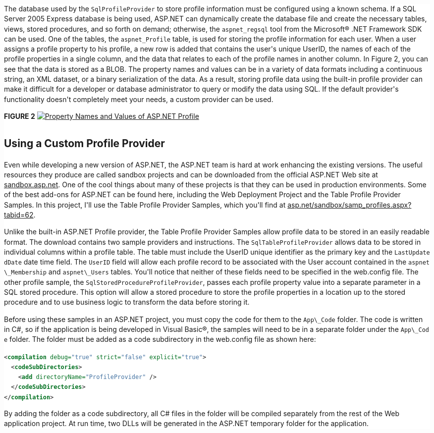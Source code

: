 The database used by the `SqlProfileProvider` to store profile information must be configured using a known schema. If a SQL Server 2005 Express database is being used, ASP.NET can dynamically create the database file and create the necessary tables, views, stored procedures, and so forth on demand; otherwise, the `aspnet_regsql` tool from the Microsoft® .NET Framework SDK can be used. One of the tables, the `aspnet_Profile` table, is used for storing the profile information for each user. When a user assigns a profile property to his profile, a new row is added that contains the user's unique UserID, the names of each of the profile properties in a single column, and the data that relates to each of the profile names in another column. In Figure 2, you can see that the data is stored as a BLOB. The property names and values can be in a variety of data formats including a continuous string, an XML dataset, or a binary serialization of the data. As a result, storing profile data using the built-in profile provider can make it difficult for a developer or database administrator to query or modify the data using SQL. If the default provider's functionality doesn't completely meet your needs, a custom provider can be used.

**FIGURE 2**
<a href="https://cdn.jasongaylord.com/images/2007/03/01/aspnet-profile-values.jpg"><img src="https://cdn.jasongaylord.com/images/2007/03/01/aspnet-profile-values.jpg" alt="Property Names and Values of ASP.NET Profile" style="width:400px" /></a>

## Using a Custom Profile Provider
Even while developing a new version of ASP.NET, the ASP.NET team is hard at work enhancing the existing versions. The useful resources they produce are called sandbox projects and can be downloaded from the official ASP.NET Web site at [sandbox.asp.net](http://sandbox.asp.net/). One of the cool things about many of these projects is that they can be used in production environments. Some of the best add-ons for ASP.NET can be found here, including the Web Deployment Project and the Table Profile Provider Samples. In this project, I'll use the Table Profile Provider Samples, which you'll find at [asp.net/sandbox/samp\_profiles.aspx?tabid=62](http://asp.net/sandbox/samp_profiles.aspx?tabid=62).

Unlike the built-in ASP.NET Profile provider, the Table Profile Provider Samples allow profile data to be stored in an easily readable format. The download contains two sample providers and instructions. The `SqlTableProfileProvider` allows data to be stored in individual columns within a profile table. The table must include the UserID unique identifier as the primary key and the `LastUpdatedDate` date time field. The `UserID` field will allow each profile record to be associated with the User account contained in the `aspnet\_Membership` and `aspnet\_Users` tables. You'll notice that neither of these fields need to be specified in the web.config file. The other profile sample, the `SqlStoredProcedureProfileProvider`, passes each profile property value into a separate parameter in a SQL stored procedure. This option will allow a stored procedure to store the profile properties in a location up to the stored procedure and to use business logic to transform the data before storing it.

Before using these samples in an ASP.NET project, you must copy the code for them to the `App\_Code` folder. The code is written in C#, so if the application is being developed in Visual Basic®, the samples will need to be in a separate folder under the `App\_Code` folder. The folder must be added as a code subdirectory in the web.config file as shown here:

```xml
<compilation debug="true" strict="false" explicit="true">
  <codeSubDirectories>
    <add directoryName="ProfileProvider" />
  </codeSubDirectories>
</compilation>
```

By adding the folder as a code subdirectory, all C# files in the folder will be compiled separately from the rest of the Web application project. At run time, two DLLs will be generated in the ASP.NET temporary folder for the application.
